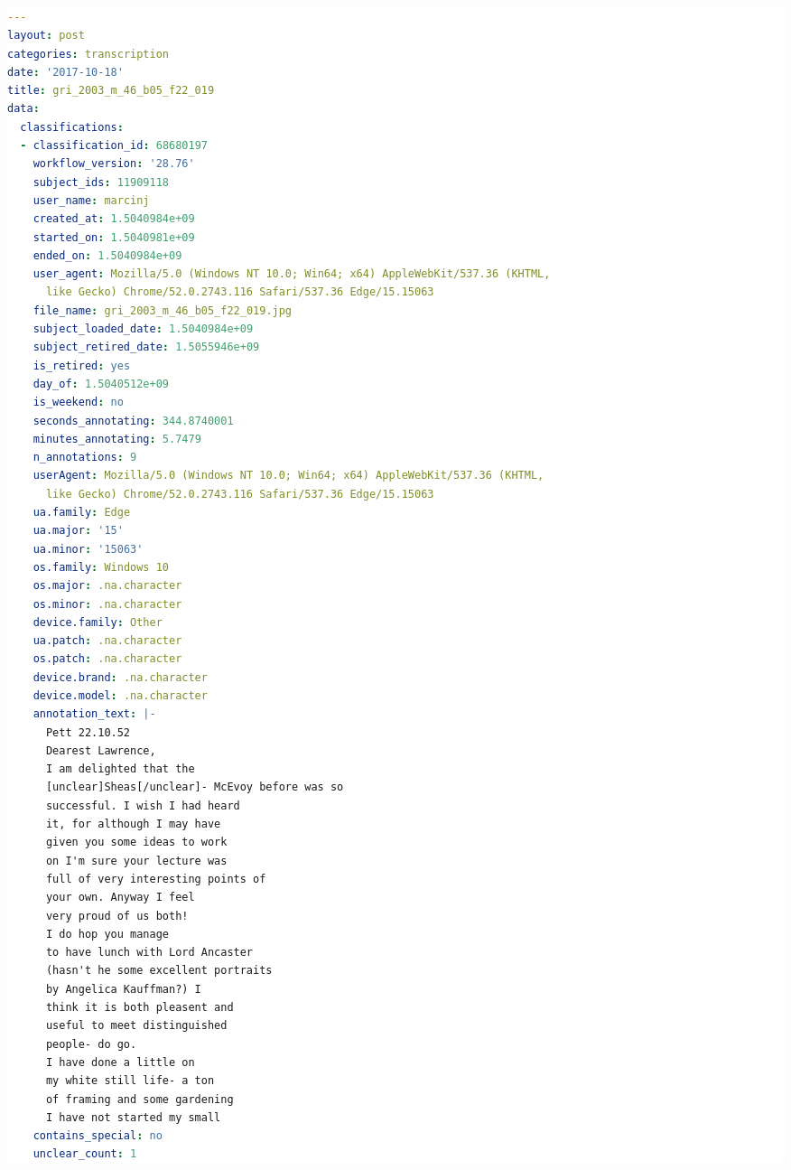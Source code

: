 ```yaml
---
layout: post
categories: transcription
date: '2017-10-18'
title: gri_2003_m_46_b05_f22_019
data:
  classifications:
  - classification_id: 68680197
    workflow_version: '28.76'
    subject_ids: 11909118
    user_name: marcinj
    created_at: 1.5040984e+09
    started_on: 1.5040981e+09
    ended_on: 1.5040984e+09
    user_agent: Mozilla/5.0 (Windows NT 10.0; Win64; x64) AppleWebKit/537.36 (KHTML,
      like Gecko) Chrome/52.0.2743.116 Safari/537.36 Edge/15.15063
    file_name: gri_2003_m_46_b05_f22_019.jpg
    subject_loaded_date: 1.5040984e+09
    subject_retired_date: 1.5055946e+09
    is_retired: yes
    day_of: 1.5040512e+09
    is_weekend: no
    seconds_annotating: 344.8740001
    minutes_annotating: 5.7479
    n_annotations: 9
    userAgent: Mozilla/5.0 (Windows NT 10.0; Win64; x64) AppleWebKit/537.36 (KHTML,
      like Gecko) Chrome/52.0.2743.116 Safari/537.36 Edge/15.15063
    ua.family: Edge
    ua.major: '15'
    ua.minor: '15063'
    os.family: Windows 10
    os.major: .na.character
    os.minor: .na.character
    device.family: Other
    ua.patch: .na.character
    os.patch: .na.character
    device.brand: .na.character
    device.model: .na.character
    annotation_text: |-
      Pett 22.10.52
      Dearest Lawrence,
      I am delighted that the
      [unclear]Sheas[/unclear]- McEvoy before was so
      successful. I wish I had heard
      it, for although I may have
      given you some ideas to work
      on I'm sure your lecture was
      full of very interesting points of
      your own. Anyway I feel
      very proud of us both!
      I do hop you manage
      to have lunch with Lord Ancaster
      (hasn't he some excellent portraits
      by Angelica Kauffman?) I
      think it is both pleasent and
      useful to meet distinguished
      people- do go.
      I have done a little on
      my white still life- a ton
      of framing and some gardening
      I have not started my small
    contains_special: no
    unclear_count: 1
```